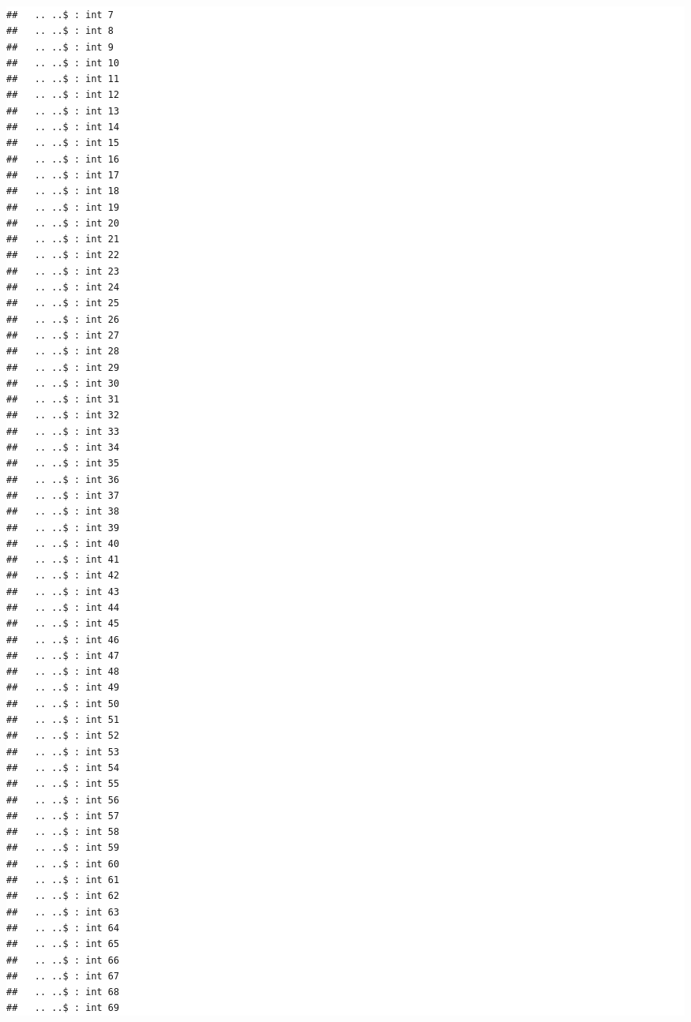 ```
##   .. ..$ : int 7
##   .. ..$ : int 8
##   .. ..$ : int 9
##   .. ..$ : int 10
##   .. ..$ : int 11
##   .. ..$ : int 12
##   .. ..$ : int 13
##   .. ..$ : int 14
##   .. ..$ : int 15
##   .. ..$ : int 16
##   .. ..$ : int 17
##   .. ..$ : int 18
##   .. ..$ : int 19
##   .. ..$ : int 20
##   .. ..$ : int 21
##   .. ..$ : int 22
##   .. ..$ : int 23
##   .. ..$ : int 24
##   .. ..$ : int 25
##   .. ..$ : int 26
##   .. ..$ : int 27
##   .. ..$ : int 28
##   .. ..$ : int 29
##   .. ..$ : int 30
##   .. ..$ : int 31
##   .. ..$ : int 32
##   .. ..$ : int 33
##   .. ..$ : int 34
##   .. ..$ : int 35
##   .. ..$ : int 36
##   .. ..$ : int 37
##   .. ..$ : int 38
##   .. ..$ : int 39
##   .. ..$ : int 40
##   .. ..$ : int 41
##   .. ..$ : int 42
##   .. ..$ : int 43
##   .. ..$ : int 44
##   .. ..$ : int 45
##   .. ..$ : int 46
##   .. ..$ : int 47
##   .. ..$ : int 48
##   .. ..$ : int 49
##   .. ..$ : int 50
##   .. ..$ : int 51
##   .. ..$ : int 52
##   .. ..$ : int 53
##   .. ..$ : int 54
##   .. ..$ : int 55
##   .. ..$ : int 56
##   .. ..$ : int 57
##   .. ..$ : int 58
##   .. ..$ : int 59
##   .. ..$ : int 60
##   .. ..$ : int 61
##   .. ..$ : int 62
##   .. ..$ : int 63
##   .. ..$ : int 64
##   .. ..$ : int 65
##   .. ..$ : int 66
##   .. ..$ : int 67
##   .. ..$ : int 68
##   .. ..$ : int 69
```